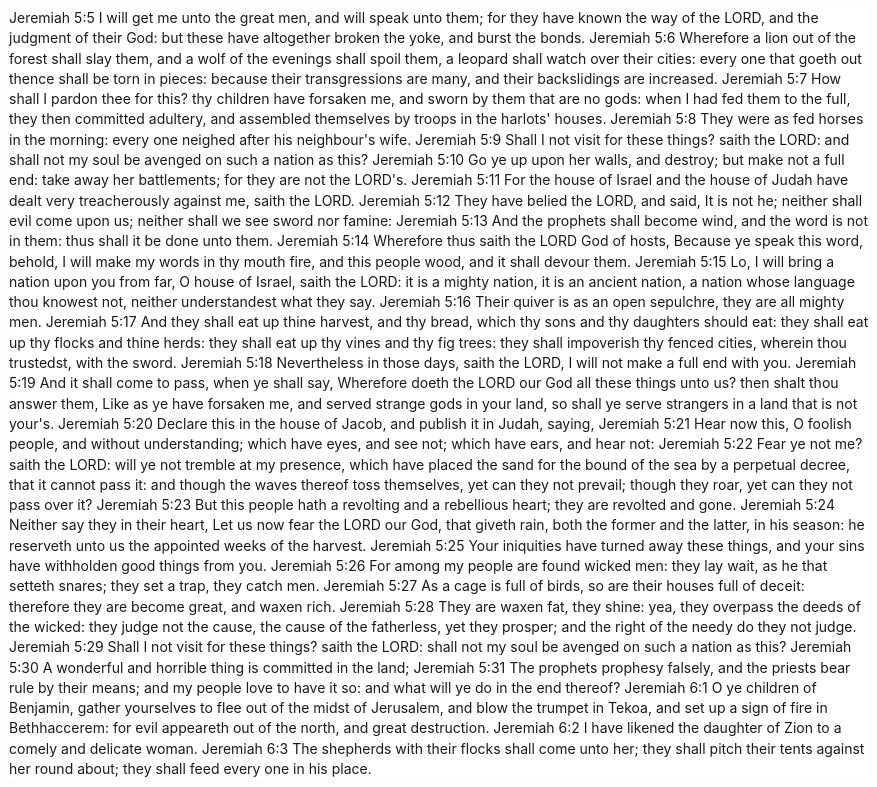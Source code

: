 Jeremiah 5:5	I will get me unto the great men, and will speak unto them; for they have known the way of the LORD, and the judgment of their God: but these have altogether broken the yoke, and burst the bonds.
Jeremiah 5:6	Wherefore a lion out of the forest shall slay them, and a wolf of the evenings shall spoil them, a leopard shall watch over their cities: every one that goeth out thence shall be torn in pieces: because their transgressions are many, and their backslidings are increased.
Jeremiah 5:7	How shall I pardon thee for this? thy children have forsaken me, and sworn by them that are no gods: when I had fed them to the full, they then committed adultery, and assembled themselves by troops in the harlots' houses.
Jeremiah 5:8	They were as fed horses in the morning: every one neighed after his neighbour's wife.
Jeremiah 5:9	Shall I not visit for these things? saith the LORD: and shall not my soul be avenged on such a nation as this?
Jeremiah 5:10	Go ye up upon her walls, and destroy; but make not a full end: take away her battlements; for they are not the LORD's.
Jeremiah 5:11	For the house of Israel and the house of Judah have dealt very treacherously against me, saith the LORD.
Jeremiah 5:12	They have belied the LORD, and said, It is not he; neither shall evil come upon us; neither shall we see sword nor famine:
Jeremiah 5:13	And the prophets shall become wind, and the word is not in them: thus shall it be done unto them.
Jeremiah 5:14	Wherefore thus saith the LORD God of hosts, Because ye speak this word, behold, I will make my words in thy mouth fire, and this people wood, and it shall devour them.
Jeremiah 5:15	Lo, I will bring a nation upon you from far, O house of Israel, saith the LORD: it is a mighty nation, it is an ancient nation, a nation whose language thou knowest not, neither understandest what they say.
Jeremiah 5:16	Their quiver is as an open sepulchre, they are all mighty men.
Jeremiah 5:17	And they shall eat up thine harvest, and thy bread, which thy sons and thy daughters should eat: they shall eat up thy flocks and thine herds: they shall eat up thy vines and thy fig trees: they shall impoverish thy fenced cities, wherein thou trustedst, with the sword.
Jeremiah 5:18	Nevertheless in those days, saith the LORD, I will not make a full end with you.
Jeremiah 5:19	And it shall come to pass, when ye shall say, Wherefore doeth the LORD our God all these things unto us? then shalt thou answer them, Like as ye have forsaken me, and served strange gods in your land, so shall ye serve strangers in a land that is not your's.
Jeremiah 5:20	Declare this in the house of Jacob, and publish it in Judah, saying,
Jeremiah 5:21	Hear now this, O foolish people, and without understanding; which have eyes, and see not; which have ears, and hear not:
Jeremiah 5:22	Fear ye not me? saith the LORD: will ye not tremble at my presence, which have placed the sand for the bound of the sea by a perpetual decree, that it cannot pass it: and though the waves thereof toss themselves, yet can they not prevail; though they roar, yet can they not pass over it?
Jeremiah 5:23	But this people hath a revolting and a rebellious heart; they are revolted and gone.
Jeremiah 5:24	Neither say they in their heart, Let us now fear the LORD our God, that giveth rain, both the former and the latter, in his season: he reserveth unto us the appointed weeks of the harvest.
Jeremiah 5:25	Your iniquities have turned away these things, and your sins have withholden good things from you.
Jeremiah 5:26	For among my people are found wicked men: they lay wait, as he that setteth snares; they set a trap, they catch men.
Jeremiah 5:27	As a cage is full of birds, so are their houses full of deceit: therefore they are become great, and waxen rich.
Jeremiah 5:28	They are waxen fat, they shine: yea, they overpass the deeds of the wicked: they judge not the cause, the cause of the fatherless, yet they prosper; and the right of the needy do they not judge.
Jeremiah 5:29	Shall I not visit for these things? saith the LORD: shall not my soul be avenged on such a nation as this?
Jeremiah 5:30	A wonderful and horrible thing is committed in the land;
Jeremiah 5:31	The prophets prophesy falsely, and the priests bear rule by their means; and my people love to have it so: and what will ye do in the end thereof?
Jeremiah 6:1	O ye children of Benjamin, gather yourselves to flee out of the midst of Jerusalem, and blow the trumpet in Tekoa, and set up a sign of fire in Bethhaccerem: for evil appeareth out of the north, and great destruction.
Jeremiah 6:2	I have likened the daughter of Zion to a comely and delicate woman.
Jeremiah 6:3	The shepherds with their flocks shall come unto her; they shall pitch their tents against her round about; they shall feed every one in his place.